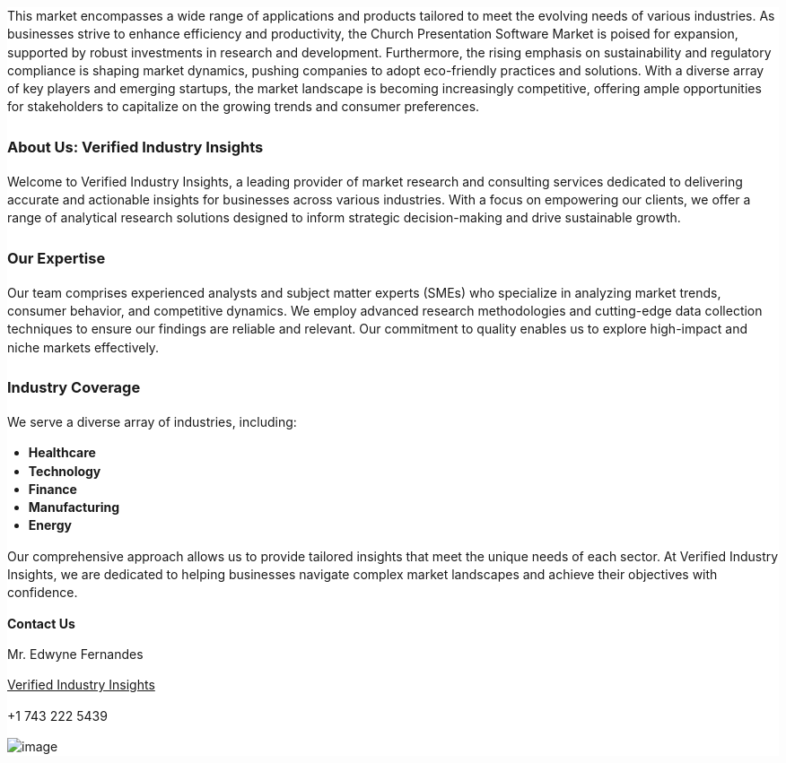 This market encompasses a wide range of applications and products tailored to meet the evolving needs of various industries. As businesses strive to enhance efficiency and productivity, the Church Presentation Software Market is poised for expansion, supported by robust investments in research and development. Furthermore, the rising emphasis on sustainability and regulatory compliance is shaping market dynamics, pushing companies to adopt eco-friendly practices and solutions. With a diverse array of key players and emerging startups, the market landscape is becoming increasingly competitive, offering ample opportunities for stakeholders to capitalize on the growing trends and consumer preferences.</p><h3>About Us: Verified Industry Insights</h3><p>Welcome to Verified Industry Insights, a leading provider of market research and consulting services dedicated to delivering accurate and actionable insights for businesses across various industries. With a focus on empowering our clients, we offer a range of analytical research solutions designed to inform strategic decision-making and drive sustainable growth.</p><h3>Our Expertise</h3><p>Our team comprises experienced analysts and subject matter experts (SMEs) who specialize in analyzing market trends, consumer behavior, and competitive dynamics. We employ advanced research methodologies and cutting-edge data collection techniques to ensure our findings are reliable and relevant. Our commitment to quality enables us to explore high-impact and niche markets effectively.</p><h3>Industry Coverage</h3><p>We serve a diverse array of industries, including:</p><ul><li><strong>Healthcare</strong></li><li><strong>Technology</strong></li><li><strong>Finance</strong></li><li><strong>Manufacturing</strong></li><li><strong>Energy</strong></li></ul><p>Our comprehensive approach allows us to provide tailored insights that meet the unique needs of each sector. At Verified Industry Insights, we are dedicated to helping businesses navigate complex market landscapes and achieve their objectives with confidence.</p><p><strong>Contact Us</strong></p><p>Mr. Edwyne Fernandes</p><p><a href="https://www.verifiedindustryinsights.com/">Verified Industry Insights</a></p><p>+1 743 222 5439</p>
![image](https://github.com/user-attachments/assets/4897d264-c8ed-4817-97c6-bf5bb09ad3b7)
